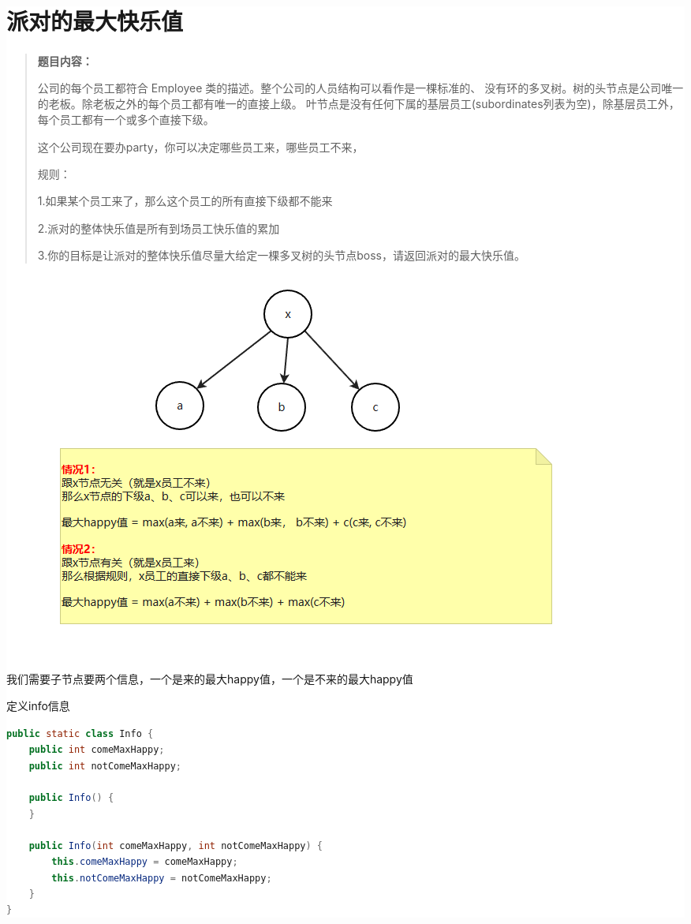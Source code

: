 

# 派对的最大快乐值

> **题目内容：**
>
> 公司的每个员工都符合 Employee 类的描述。整个公司的人员结构可以看作是一棵标准的、 没有环的多叉树。树的头节点是公司唯一的老板。除老板之外的每个员工都有唯一的直接上级。 叶节点是没有任何下属的基层员工(subordinates列表为空)，除基层员工外，每个员工都有一个或多个直接下级。
>
> 这个公司现在要办party，你可以决定哪些员工来，哪些员工不来，
>
> 规则：
>
> 1.如果某个员工来了，那么这个员工的所有直接下级都不能来
>
> 2.派对的整体快乐值是所有到场员工快乐值的累加
>
> 3.你的目标是让派对的整体快乐值尽量大给定一棵多叉树的头节点boss，请返回派对的最大快乐值。

![image-20230218223715721](img/image-20230218223715721.png)

我们需要子节点要两个信息，一个是来的最大happy值，一个是不来的最大happy值

定义info信息

```java
public static class Info {
    public int comeMaxHappy;
    public int notComeMaxHappy;

    public Info() {
    }

    public Info(int comeMaxHappy, int notComeMaxHappy) {
        this.comeMaxHappy = comeMaxHappy;
        this.notComeMaxHappy = notComeMaxHappy;
    }
}
```
